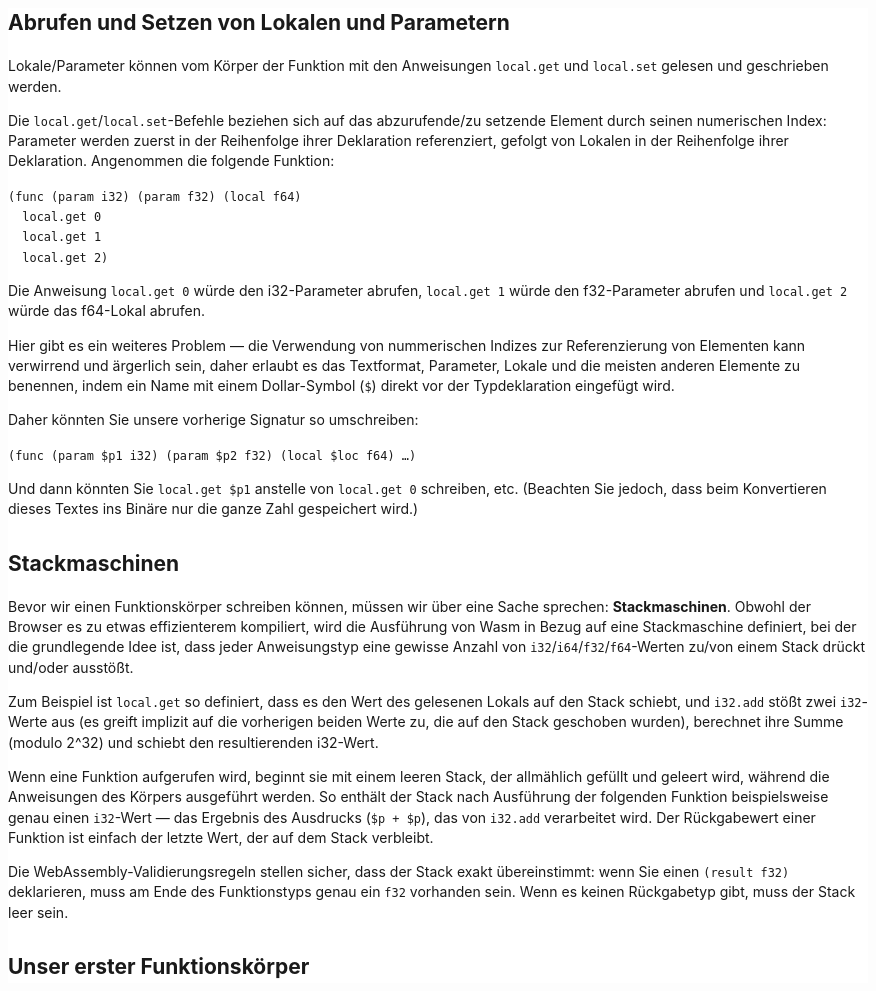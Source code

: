 ## Abrufen und Setzen von Lokalen und Parametern

Lokale/Parameter können vom Körper der Funktion mit den Anweisungen `local.get` und `local.set` gelesen und geschrieben werden.

Die `local.get`/`local.set`-Befehle beziehen sich auf das abzurufende/zu setzende Element durch seinen numerischen Index: Parameter werden zuerst in der Reihenfolge ihrer Deklaration referenziert, gefolgt von Lokalen in der Reihenfolge ihrer Deklaration. Angenommen die folgende Funktion:

```wasm
(func (param i32) (param f32) (local f64)
  local.get 0
  local.get 1
  local.get 2)
```

Die Anweisung `local.get 0` würde den i32-Parameter abrufen, `local.get 1` würde den f32-Parameter abrufen und `local.get 2` würde das f64-Lokal abrufen.

Hier gibt es ein weiteres Problem — die Verwendung von nummerischen Indizes zur Referenzierung von Elementen kann verwirrend und ärgerlich sein, daher erlaubt es das Textformat, Parameter, Lokale und die meisten anderen Elemente zu benennen, indem ein Name mit einem Dollar-Symbol (`$`) direkt vor der Typdeklaration eingefügt wird.

Daher könnten Sie unsere vorherige Signatur so umschreiben:

```wasm
(func (param $p1 i32) (param $p2 f32) (local $loc f64) …)
```

Und dann könnten Sie `local.get $p1` anstelle von `local.get 0` schreiben, etc. (Beachten Sie jedoch, dass beim Konvertieren dieses Textes ins Binäre nur die ganze Zahl gespeichert wird.)

## Stackmaschinen

Bevor wir einen Funktionskörper schreiben können, müssen wir über eine Sache sprechen: **Stackmaschinen**. Obwohl der Browser es zu etwas effizienterem kompiliert, wird die Ausführung von Wasm in Bezug auf eine Stackmaschine definiert, bei der die grundlegende Idee ist, dass jeder Anweisungstyp eine gewisse Anzahl von `i32`/`i64`/`f32`/`f64`-Werten zu/von einem Stack drückt und/oder ausstößt.

Zum Beispiel ist `local.get` so definiert, dass es den Wert des gelesenen Lokals auf den Stack schiebt, und `i32.add` stößt zwei `i32`-Werte aus (es greift implizit auf die vorherigen beiden Werte zu, die auf den Stack geschoben wurden), berechnet ihre Summe (modulo 2^32) und schiebt den resultierenden i32-Wert.

Wenn eine Funktion aufgerufen wird, beginnt sie mit einem leeren Stack, der allmählich gefüllt und geleert wird, während die Anweisungen des Körpers ausgeführt werden. So enthält der Stack nach Ausführung der folgenden Funktion beispielsweise genau einen `i32`-Wert — das Ergebnis des Ausdrucks (`$p + $p`), das von `i32.add` verarbeitet wird. Der Rückgabewert einer Funktion ist einfach der letzte Wert, der auf dem Stack verbleibt.

Die WebAssembly-Validierungsregeln stellen sicher, dass der Stack exakt übereinstimmt: wenn Sie einen `(result f32)` deklarieren, muss am Ende des Funktionstyps genau ein `f32` vorhanden sein. Wenn es keinen Rückgabetyp gibt, muss der Stack leer sein.

## Unser erster Funktionskörper
